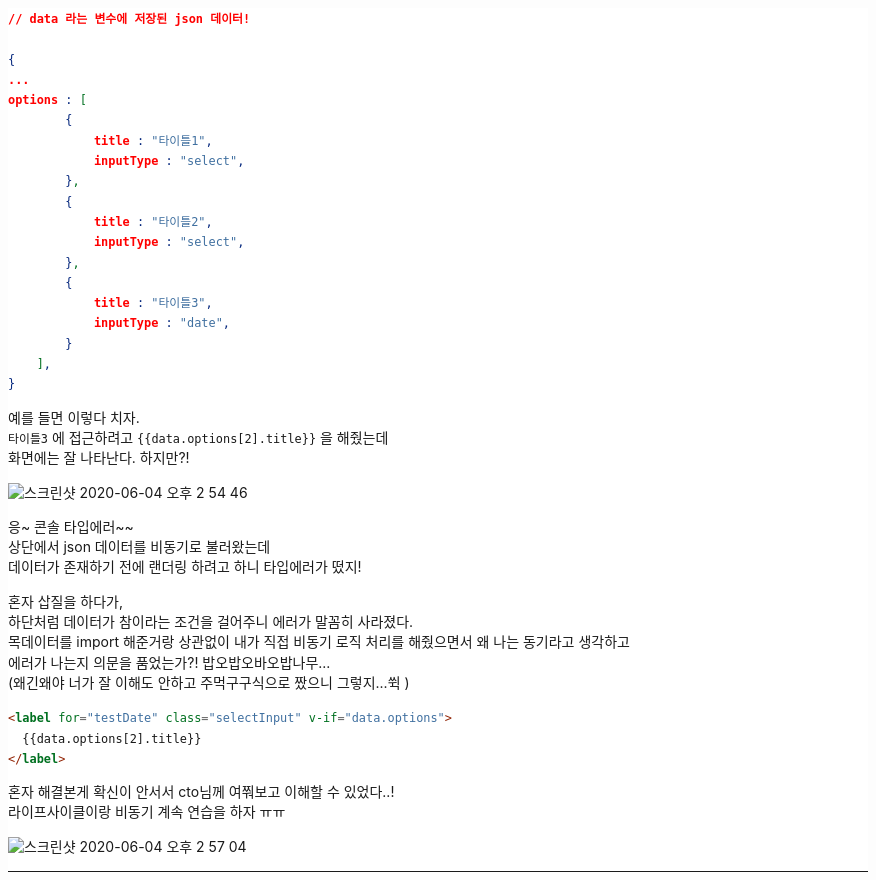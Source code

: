 
```json
// data 라는 변수에 저장된 json 데이터!

{
...
options : [
		{
			title : "타이틀1",
			inputType : "select",
		},
		{
			title : "타이틀2",
			inputType : "select",
		},
		{
			title : "타이틀3",
			inputType : "date",
		}
	],
}
```

예를 들면 이렇다 치자.  
`타이틀3` 에 접근하려고 `{{data.options[2].title}}` 을 해줬는데  
화면에는 잘 나타난다. 하지만?!

![스크린샷 2020-06-04 오후 2 54 46](https://user-images.githubusercontent.com/55340876/83720110-5f631400-a673-11ea-86da-9077b51c251c.png)



응~ 콘솔 타입에러~~  
상단에서 json 데이터를 비동기로 불러왔는데   
데이터가 존재하기 전에 랜더링 하려고 하니 타입에러가 떴지!



혼자 삽질을 하다가,  
하단처럼 데이터가 참이라는 조건을 걸어주니 에러가 말꼼히 사라졌다.  
목데이터를 import 해준거랑 상관없이 내가 직접 비동기 로직 처리를 해줬으면서 왜 나는 동기라고 생각하고  
에러가 나는지 의문을 품었는가?! 밥오밥오바오밥나무...  
(왜긴왜야 너가 잘 이해도 안하고 주먹구구식으로 짰으니 그렇지...쒹 )



```html
<label for="testDate" class="selectInput" v-if="data.options">
  {{data.options[2].title}}
</label>
```



혼자 해결본게 확신이 안서서 cto님께 여쭤보고 이해할 수 있었다..!  
라이프사이클이랑 비동기 계속 연습을 하자 ㅠㅠ



![스크린샷 2020-06-04 오후 2 57 04](https://user-images.githubusercontent.com/55340876/83720247-a9e49080-a673-11ea-9e63-4e2f880ccc63.png)

---